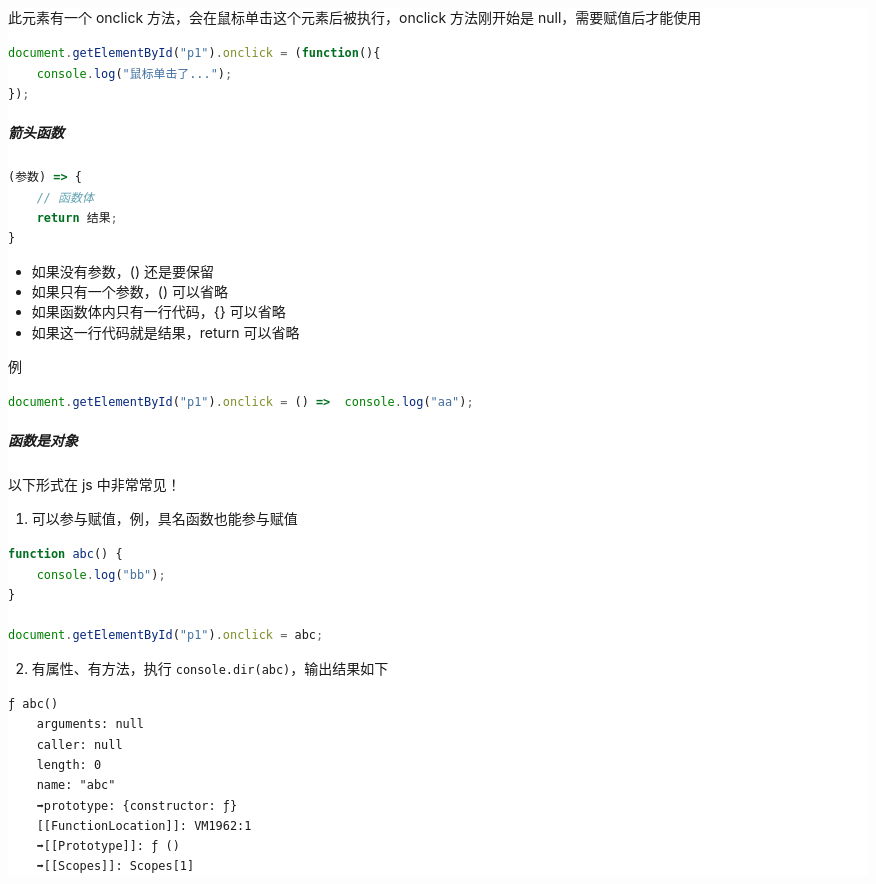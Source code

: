 此元素有一个 onclick 方法，会在鼠标单击这个元素后被执行，onclick 方法刚开始是 null，需要赋值后才能使用

```js
document.getElementById("p1").onclick = (function(){
    console.log("鼠标单击了...");
});
```



##### 箭头函数

```js
(参数) => {
    // 函数体
    return 结果;
}
```

* 如果没有参数，() 还是要保留
* 如果只有一个参数，() 可以省略
* 如果函数体内只有一行代码，{} 可以省略
* 如果这一行代码就是结果，return 可以省略

例

```js
document.getElementById("p1").onclick = () =>  console.log("aa");
```



##### 函数是对象

以下形式在 js 中非常常见！

1. 可以参与赋值，例，具名函数也能参与赋值

```js
function abc() {
    console.log("bb");
}

document.getElementById("p1").onclick = abc;
```



2. 有属性、有方法，执行 `console.dir(abc)`，输出结果如下

```
ƒ abc()
    arguments: null
    caller: null
    length: 0
    name: "abc"
    ➡prototype: {constructor: ƒ}
    [[FunctionLocation]]: VM1962:1
    ➡[[Prototype]]: ƒ ()
    ➡[[Scopes]]: Scopes[1]
```
